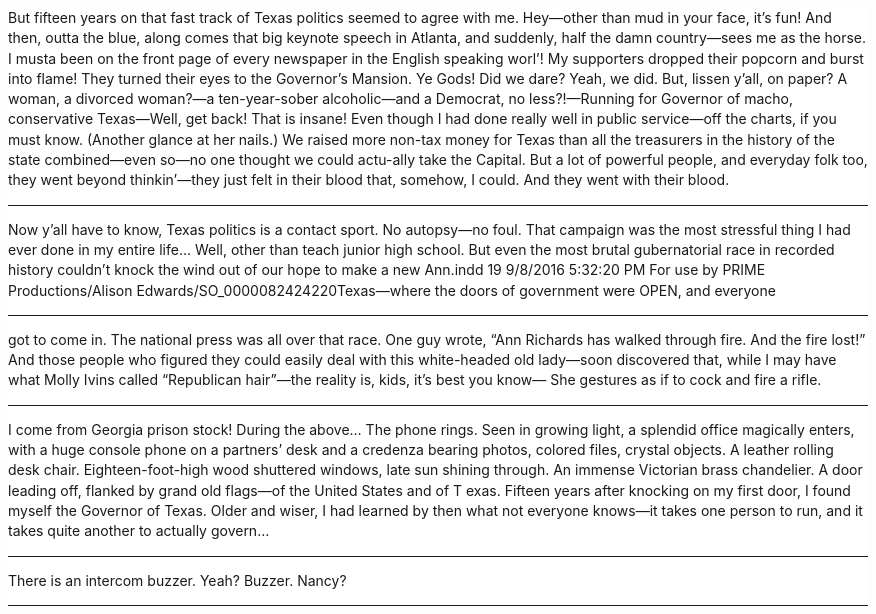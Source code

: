
But fifteen years on that fast track of Texas politics seemed to
agree with me. Hey—other than mud in your face, it’s fun! And then, outta the blue, along comes that big keynote speech in Atlanta, and suddenly, half the damn country—sees me as the horse. I musta been on the front page of every newspaper in the English speaking worl’! My supporters dropped their popcorn and burst into flame! They turned their eyes to the Governor’s Mansion. Ye Gods! Did we dare? Yeah, we did.
But, lissen y’all, on paper? A woman, a divorced woman?—a
ten-year-sober alcoholic—and a Democrat, no less?!—Running for Governor of macho, conservative Texas—Well, get back! That is insane! Even though I had done really well in public service—off  the charts, if you must know. (Another glance at her nails.) We raised more non-tax money for Texas than all the treasurers in the history of the state combined—even so—no one thought we could actu-ally take the Capital. But a lot of powerful people, and everyday folk too, they went beyond thinkin’—they just felt in their blood that, somehow, I could. And they went with their blood.

---

Now y’all have to know, Texas politics is a contact sport. No
autopsy—no foul. That campaign was the most stressful thing I had ever done in my entire life… Well, other than teach junior high school. But even the most brutal gubernatorial race in recorded history couldn’t knock the wind out of our hope to make a new
Ann.indd   19 9/8/2016   5:32:20 PM
For use by PRIME Productions/Alison Edwards/SO_0000082424220Texas—where the doors of government were OPEN, and everyone

---

got to come in.
The national press was all over that race. One guy wrote, “Ann
Richards has walked through fire. And the fire lost!” And those people who figured they could easily deal with this white-headed old lady—soon discovered that, while I may have what Molly Ivins called “Republican hair”—the reality is, kids, it’s best you know—
She gestures as if to cock and fire a rifle.

---

I come from Georgia prison stock!
During the above… The phone rings. Seen in growing light, a splendid office magically enters, with a huge console phone on a partners’ desk and a credenza bearing photos, colored files, crystal objects. A leather rolling desk chair. Eighteen-foot-high wood shuttered windows, late sun shining through. An immense Victorian brass chandelier. A door leading off, flanked by grand old flags—of the United States and of T exas.
Fifteen years after knocking on my first door, I found myself
the Governor of Texas. Older and wiser, I had learned by then what not everyone knows—it takes one person to run, and it takes quite another to actually govern…

---

There is an intercom buzzer.
Yeah?
Buzzer.
Nancy?

---
